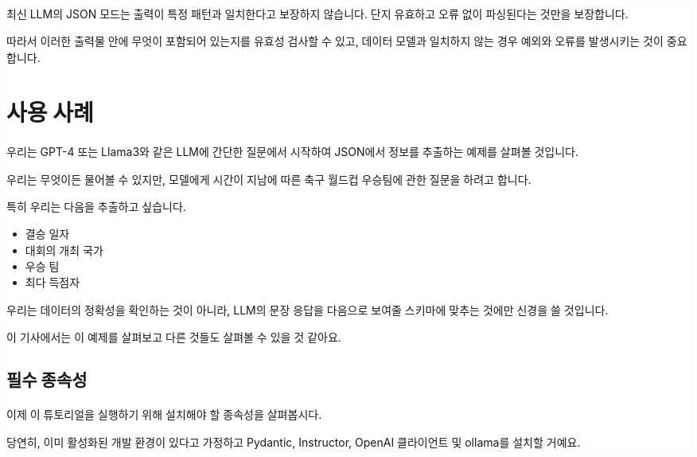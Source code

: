 <script>
     (adsbygoogle = window.adsbygoogle || []).push({});
</script>

최신 LLM의 JSON 모드는 출력이 특정 패턴과 일치한다고 보장하지 않습니다. 단지 유효하고 오류 없이 파싱된다는 것만을 보장합니다.

따라서 이러한 출력물 안에 무엇이 포함되어 있는지를 유효성 검사할 수 있고, 데이터 모델과 일치하지 않는 경우 예외와 오류를 발생시키는 것이 중요합니다.

# 사용 사례

우리는 GPT-4 또는 Llama3와 같은 LLM에 간단한 질문에서 시작하여 JSON에서 정보를 추출하는 예제를 살펴볼 것입니다.



<ins class="adsbygoogle"
     style="display:block"
     data-ad-client="ca-pub-4877378276818686"
     data-ad-slot="1107185301"
     data-ad-format="auto"
     data-full-width-responsive="true"></ins>

<script>
     (adsbygoogle = window.adsbygoogle || []).push({});
</script>

우리는 무엇이든 물어볼 수 있지만, 모델에게 시간이 지남에 따른 축구 월드컵 우승팀에 관한 질문을 하려고 합니다.

특히 우리는 다음을 추출하고 싶습니다.

- 결승 일자
- 대회의 개최 국가
- 우승 팀
- 최다 득점자

우리는 데이터의 정확성을 확인하는 것이 아니라, LLM의 문장 응답을 다음으로 보여줄 스키마에 맞추는 것에만 신경을 쓸 것입니다.



<ins class="adsbygoogle"
     style="display:block"
     data-ad-client="ca-pub-4877378276818686"
     data-ad-slot="1107185301"
     data-ad-format="auto"
     data-full-width-responsive="true"></ins>

<script>
     (adsbygoogle = window.adsbygoogle || []).push({});
</script>

이 기사에서는 이 예제를 살펴보고 다른 것들도 살펴볼 수 있을 것 같아요.

## 필수 종속성

이제 이 튜토리얼을 실행하기 위해 설치해야 할 종속성을 살펴봅시다.

당연히, 이미 활성화된 개발 환경이 있다고 가정하고 Pydantic, Instructor, OpenAI 클라이언트 및 ollama를 설치할 거예요.

